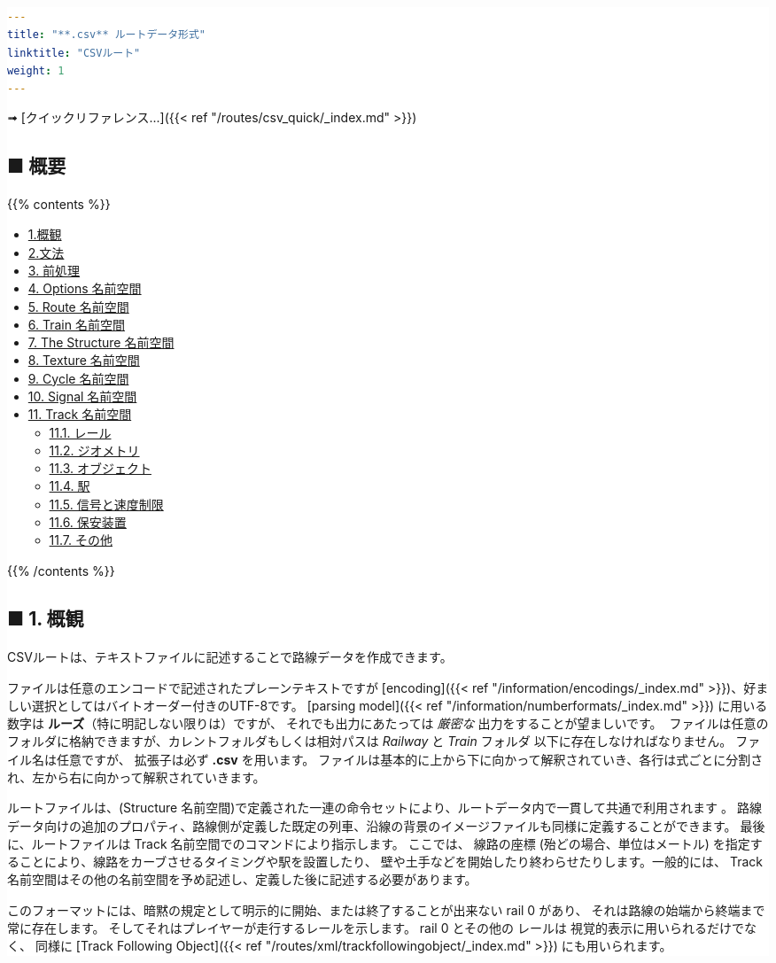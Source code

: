 ```yaml
---
title: "**.csv** ルートデータ形式"
linktitle: "CSVルート"
weight: 1
---
```


➟ [クイックリファレンス...]({{< ref "/routes/csv_quick/_index.md" >}}) 

## ■ 概要

{{% contents %}}

- [1.概観](#overview)
- [2.文法](#syntax)
- [3. 前処理](#preprocessing)
- [4.  Options 名前空間](#options)
- [5. Route 名前空間](#route)
- [6. Train 名前空間](#train)
- [7. The Structure 名前空間](#structure)
- [8. Texture 名前空間](#texture)
- [9. Cycle 名前空間](#cycle)
- [10. Signal 名前空間](#signal)
- [11. Track 名前空間](#track)
  - [11.1. レール](#track_rails)
  - [11.2. ジオメトリ](#track_geometry)
  - [11.3. オブジェクト](#track_objects)
  - [11.4. 駅](#track_stations)
  - [11.5. 信号と速度制限](#track_signalling)
  - [11.6. 保安装置](#track_safety)
  - [11.7. その他](#track_misc)

{{% /contents %}}

## <a name="overview"></a>■ 1. 概観

CSVルートは、テキストファイルに記述することで路線データを作成できます。

ファイルは任意のエンコードで記述されたプレーンテキストですが [encoding]({{< ref "/information/encodings/_index.md" >}})、好ましい選択としてはバイトオーダー付きのUTF-8です。 [parsing model]({{< ref "/information/numberformats/_index.md" >}}) に用いる数字は **ルーズ**（特に明記しない限りは）ですが、 それでも出力にあたっては *厳密な* 出力をすることが望ましいです。  ファイルは任意のフォルダに格納できますが、カレントフォルダもしくは相対パスは *Railway* と *Train* フォルダ 以下に存在しなければなりません。 ファイル名は任意ですが、 拡張子は必ず **.csv** を用います。 ファイルは基本的に上から下に向かって解釈されていき、各行は式ごとに分割され、左から右に向かって解釈されていきます。

ルートファイルは、(Structure 名前空間)で定義された一連の命令セットにより、ルートデータ内で一貫して共通で利用されます 。 路線データ向けの追加のプロパティ、路線側が定義した既定の列車、沿線の背景のイメージファイルも同様に定義することができます。 最後に、ルートファイルは Track 名前空間でのコマンドにより指示します。 ここでは、 線路の座標 (殆どの場合、単位はメートル) を指定することにより、線路をカーブさせるタイミングや駅を設置したり、 壁や土手などを開始したり終わらせたりします。一般的には、 Track 名前空間はその他の名前空間を予め記述し、定義した後に記述する必要があります。

このフォーマットには、暗黙の規定として明示的に開始、または終了することが出来ない rail 0 があり、 それは路線の始端から終端まで常に存在します。 そしてそれはプレイヤーが走行するレールを示します。 rail 0 とその他の レールは 視覚的表示に用いられるだけでなく、 同様に [Track Following Object]({{< ref "/routes/xml/trackfollowingobject/_index.md" >}}) にも用いられます。
